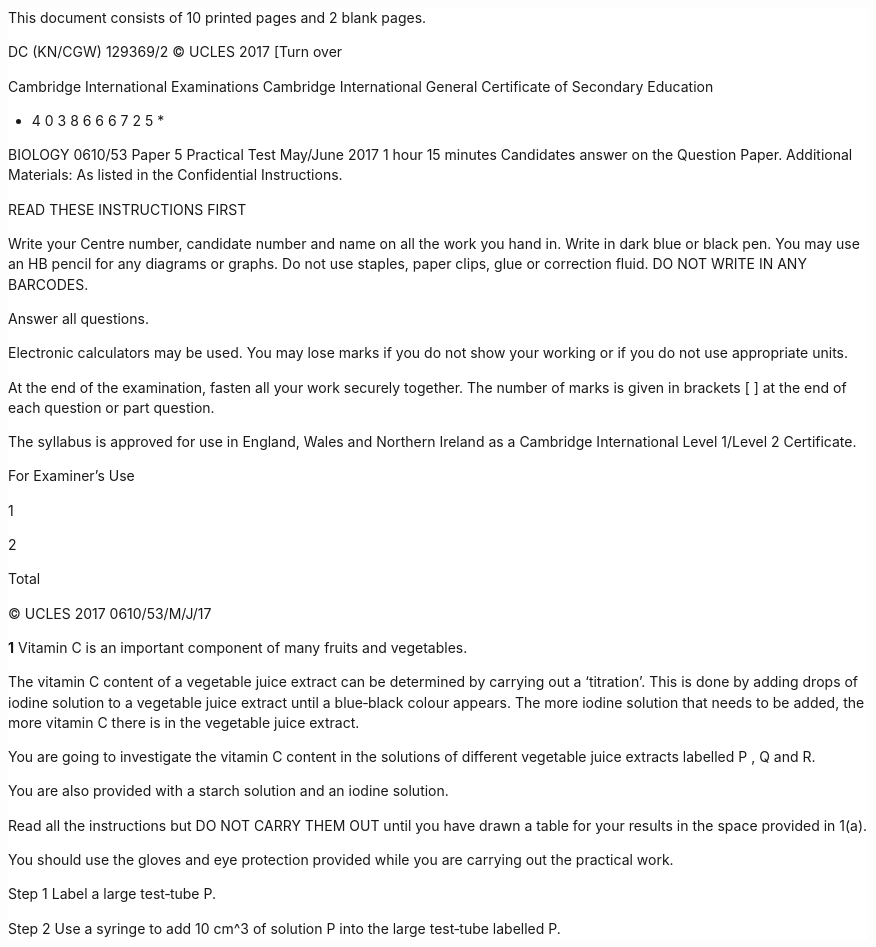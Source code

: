  This document consists of 10 printed pages and 2 blank pages. 

 DC (KN/CGW) 129369/2 © UCLES 2017 [Turn over 

 Cambridge International Examinations Cambridge International General Certificate of Secondary Education 

* 4 0 3 8 6 6 6 7 2 5 * 

 BIOLOGY 0610/53 Paper 5 Practical Test May/June 2017 1 hour 15 minutes Candidates answer on the Question Paper. Additional Materials: As listed in the Confidential Instructions. 

 READ THESE INSTRUCTIONS FIRST 

 Write your Centre number, candidate number and name on all the work you hand in. Write in dark blue or black pen. You may use an HB pencil for any diagrams or graphs. Do not use staples, paper clips, glue or correction fluid. DO NOT WRITE IN ANY BARCODES. 

 Answer all questions. 

 Electronic calculators may be used. You may lose marks if you do not show your working or if you do not use appropriate units. 

 At the end of the examination, fasten all your work securely together. The number of marks is given in brackets [ ] at the end of each question or part question. 

 The syllabus is approved for use in England, Wales and Northern Ireland as a Cambridge International Level 1/Level 2 Certificate. 

 For Examiner’s Use 

 1 

 2 

 Total 


© UCLES 2017 0610/53/M/J/17 

**1** Vitamin C is an important component of many fruits and vegetables. 

 The vitamin C content of a vegetable juice extract can be determined by carrying out a ‘titration’. This is done by adding drops of iodine solution to a vegetable juice extract until a blue‑black colour appears. The more iodine solution that needs to be added, the more vitamin C there is in the vegetable juice extract. 

 You are going to investigate the vitamin C content in the solutions of different vegetable juice extracts labelled P , Q and R. 

 You are also provided with a starch solution and an iodine solution. 

 Read all the instructions but DO NOT CARRY THEM OUT until you have drawn a table for your results in the space provided in 1(a). 

 You should use the gloves and eye protection provided while you are carrying out the practical work. 

 Step 1 Label a large test‑tube P. 

 Step 2 Use a syringe to add 10 cm^3 of solution P into the large test‑tube labelled P. 
